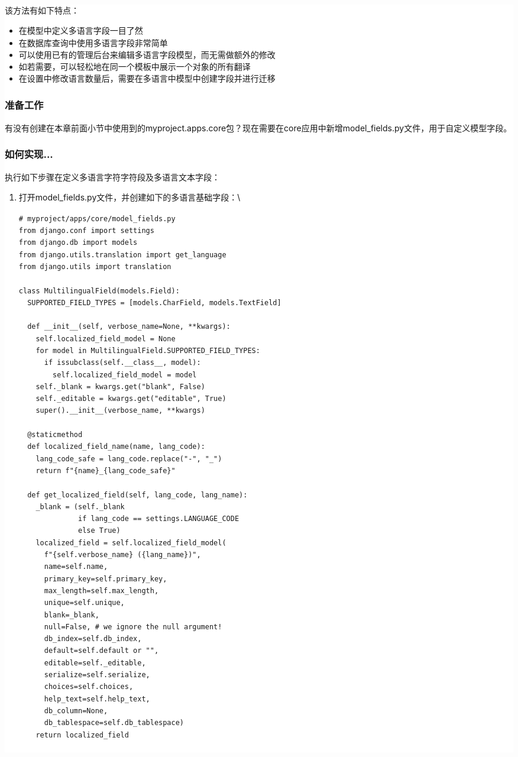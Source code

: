 该方法有如下特点：

-   在模型中定义多语言字段一目了然
-   在数据库查询中使用多语言字段非常简单
-   可以使用已有的管理后台来编辑多语言字段模型，而无需做额外的修改
-   如若需要，可以轻松地在同一个模板中展示一个对象的所有翻译
-   在设置中修改语言数量后，需要在多语言中模型中创建字段并进行迁移

### 准备工作

有没有创建在本章前面小节中使用到的myproject.apps.core包？现在需要在core应用中新增model_fields.py文件，用于自定义模型字段。

### 如何实现...

执行如下步骤在定义多语言字符字符段及多语言文本字段：

1.  打开model_fields.py文件，并创建如下的多语言基础字段：\


    ```
    # myproject/apps/core/model_fields.py
    from django.conf import settings
    from django.db import models
    from django.utils.translation import get_language 
    from django.utils import translation
    
    class MultilingualField(models.Field):
      SUPPORTED_FIELD_TYPES = [models.CharField, models.TextField]
    
      def __init__(self, verbose_name=None, **kwargs): 
        self.localized_field_model = None
        for model in MultilingualField.SUPPORTED_FIELD_TYPES:
          if issubclass(self.__class__, model): 
            self.localized_field_model = model
        self._blank = kwargs.get("blank", False) 
        self._editable = kwargs.get("editable", True) 
        super().__init__(verbose_name, **kwargs)
    
      @staticmethod
      def localized_field_name(name, lang_code):
        lang_code_safe = lang_code.replace("-", "_") 
        return f"{name}_{lang_code_safe}"
    
      def get_localized_field(self, lang_code, lang_name): 
        _blank = (self._blank
                  if lang_code == settings.LANGUAGE_CODE
                  else True)
        localized_field = self.localized_field_model(
          f"{self.verbose_name} ({lang_name})", 
          name=self.name, 
          primary_key=self.primary_key, 
          max_length=self.max_length, 
          unique=self.unique,
          blank=_blank,
          null=False, # we ignore the null argument! 
          db_index=self.db_index, 
          default=self.default or "", 
          editable=self._editable, 
          serialize=self.serialize, 
          choices=self.choices, 
          help_text=self.help_text,
          db_column=None, 
          db_tablespace=self.db_tablespace)
        return localized_field
    